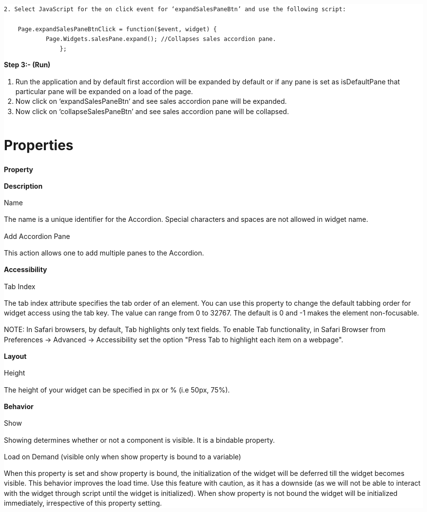     2. Select JavaScript for the on click event for ‘expandSalesPaneBtn’ and use the following script:
        
        Page.expandSalesPaneBtnClick = function($event, widget) {
        		Page.Widgets.salesPane.expand(); //Collapses sales accordion pane.
                    };
        

**Step 3:- (Run)**

1. Run the application and by default first accordion will be expanded by default or if any pane is set as isDefaultPane that particular pane will be expanded on a load of the page.
2. Now click on ‘expandSalesPaneBtn’ and see sales accordion pane will be expanded.
3. Now click on ‘collapseSalesPaneBtn’ and see sales accordion pane will be collapsed.

# Properties

**Property**

**Description**

Name

The name is a unique identifier for the Accordion. Special characters and spaces are not allowed in widget name.

Add Accordion Pane

This action allows one to add multiple panes to the Accordion.

**Accessibility**

Tab Index

The tab index attribute specifies the tab order of an element. You can use this property to change the default tabbing order for widget access using the tab key. The value can range from 0 to 32767. The default is 0 and -1 makes the element non-focusable.

NOTE: In Safari browsers, by default, Tab highlights only text fields. To enable Tab functionality, in Safari Browser from Preferences -> Advanced -> Accessibility set the option "Press Tab to highlight each item on a webpage".

**Layout**

Height

The height of your widget can be specified in px or % (i.e 50px, 75%).

**Behavior**

Show

Showing determines whether or not a component is visible. It is a bindable property.

Load on Demand (visible only when show property is bound to a variable)

When this property is set and show property is bound, the initialization of the widget will be deferred till the widget becomes visible. This behavior improves the load time. Use this feature with caution, as it has a downside (as we will not be able to interact with the widget through script until the widget is initialized). When show property is not bound the widget will be initialized immediately, irrespective of this property setting.
